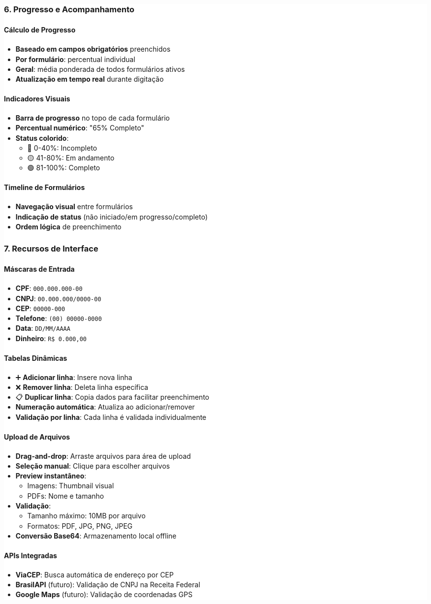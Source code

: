 ### 6. Progresso e Acompanhamento

#### Cálculo de Progresso
- **Baseado em campos obrigatórios** preenchidos
- **Por formulário**: percentual individual
- **Geral**: média ponderada de todos formulários ativos
- **Atualização em tempo real** durante digitação

#### Indicadores Visuais
- **Barra de progresso** no topo de cada formulário
- **Percentual numérico**: "65% Completo"
- **Status colorido**:
  - 🔴 0-40%: Incompleto
  - 🟡 41-80%: Em andamento
  - 🟢 81-100%: Completo

#### Timeline de Formulários
- **Navegação visual** entre formulários
- **Indicação de status** (não iniciado/em progresso/completo)
- **Ordem lógica** de preenchimento

### 7. Recursos de Interface

#### Máscaras de Entrada
- **CPF**: `000.000.000-00`
- **CNPJ**: `00.000.000/0000-00`
- **CEP**: `00000-000`
- **Telefone**: `(00) 00000-0000`
- **Data**: `DD/MM/AAAA`
- **Dinheiro**: `R$ 0.000,00`

#### Tabelas Dinâmicas
- ➕ **Adicionar linha**: Insere nova linha
- ❌ **Remover linha**: Deleta linha específica
- 📋 **Duplicar linha**: Copia dados para facilitar preenchimento
- **Numeração automática**: Atualiza ao adicionar/remover
- **Validação por linha**: Cada linha é validada individualmente

#### Upload de Arquivos
- **Drag-and-drop**: Arraste arquivos para área de upload
- **Seleção manual**: Clique para escolher arquivos
- **Preview instantâneo**:
  - Imagens: Thumbnail visual
  - PDFs: Nome e tamanho
- **Validação**:
  - Tamanho máximo: 10MB por arquivo
  - Formatos: PDF, JPG, PNG, JPEG
- **Conversão Base64**: Armazenamento local offline

#### APIs Integradas
- **ViaCEP**: Busca automática de endereço por CEP
- **BrasilAPI** (futuro): Validação de CNPJ na Receita Federal
- **Google Maps** (futuro): Validação de coordenadas GPS
